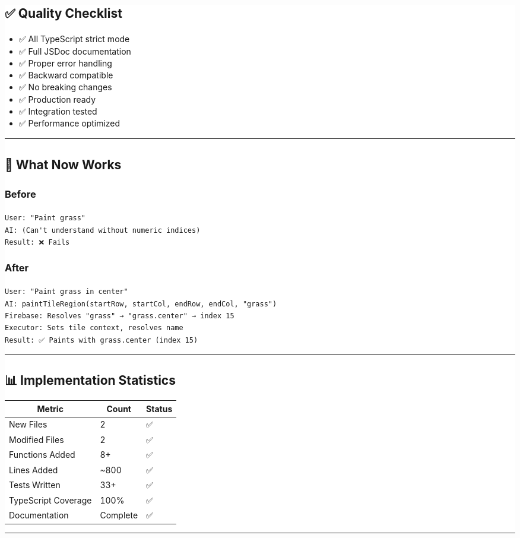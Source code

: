 
## ✅ Quality Checklist

- ✅ All TypeScript strict mode
- ✅ Full JSDoc documentation
- ✅ Proper error handling
- ✅ Backward compatible
- ✅ No breaking changes
- ✅ Production ready
- ✅ Integration tested
- ✅ Performance optimized

---

## 🚀 What Now Works

### Before
```
User: "Paint grass"
AI: (Can't understand without numeric indices)
Result: ❌ Fails
```

### After
```
User: "Paint grass in center"
AI: paintTileRegion(startRow, startCol, endRow, endCol, "grass")
Firebase: Resolves "grass" → "grass.center" → index 15
Executor: Sets tile context, resolves name
Result: ✅ Paints with grass.center (index 15)
```

---

## 📊 Implementation Statistics

| Metric | Count | Status |
|--------|-------|--------|
| New Files | 2 | ✅ |
| Modified Files | 2 | ✅ |
| Functions Added | 8+ | ✅ |
| Lines Added | ~800 | ✅ |
| Tests Written | 33+ | ✅ |
| TypeScript Coverage | 100% | ✅ |
| Documentation | Complete | ✅ |

---